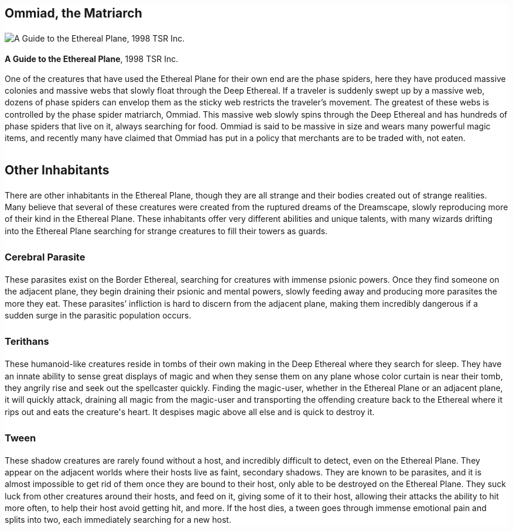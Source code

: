 ## Ommiad, the Matriarch

![A Guide to the Ethereal Plane, 1998 TSR Inc.](https://images.squarespace-cdn.com/content/v1/5bd88db093a6320f071b1a50/1584975936160-SGB85J4NNMLCKZTPIPQ3/image-asset.png?format=500w)

**A Guide to the Ethereal Plane**, 1998 TSR Inc.

One of the creatures that have used the Ethereal Plane for their own end are the phase spiders, here they have produced massive colonies and massive webs that slowly float through the Deep Ethereal. If a traveler is suddenly swept up by a massive web, dozens of phase spiders can envelop them as the sticky web restricts the traveler’s movement. The greatest of these webs is controlled by the phase spider matriarch, Ommiad. This massive web slowly spins through the Deep Ethereal and has hundreds of phase spiders that live on it, always searching for food. Ommiad is said to be massive in size and wears many powerful magic items, and recently many have claimed that Ommiad has put in a policy that merchants are to be traded with, not eaten.

## Other Inhabitants

There are other inhabitants in the Ethereal Plane, though they are all strange and their bodies created out of strange realities. Many believe that several of these creatures were created from the ruptured dreams of the Dreamscape, slowly reproducing more of their kind in the Ethereal Plane. These inhabitants offer very different abilities and unique talents, with many wizards drifting into the Ethereal Plane searching for strange creatures to fill their towers as guards. 

### Cerebral Parasite

These parasites exist on the Border Ethereal, searching for creatures with immense psionic powers. Once they find someone on the adjacent plane, they begin draining their psionic and mental powers, slowly feeding away and producing more parasites the more they eat. These parasites’ infliction is hard to discern from the adjacent plane, making them incredibly dangerous if a sudden surge in the parasitic population occurs. 

### Terithans

These humanoid-like creatures reside in tombs of their own making in the Deep Ethereal where they search for sleep. They have an innate ability to sense great displays of magic and when they sense them on any plane whose color curtain is near their tomb, they angrily rise and seek out the spellcaster quickly. Finding the magic-user, whether in the Ethereal Plane or an adjacent plane, it will quickly attack, draining all magic from the magic-user and transporting the offending creature back to the Ethereal where it rips out and eats the creature's heart. It despises magic above all else and is quick to destroy it. 

### **Tween** 

These shadow creatures are rarely found without a host, and incredibly difficult to detect, even on the Ethereal Plane. They appear on the adjacent worlds where their hosts live as faint, secondary shadows. They are known to be parasites, and it is almost impossible to get rid of them once they are bound to their host, only able to be destroyed on the Ethereal Plane. They suck luck from other creatures around their hosts, and feed on it, giving some of it to their host, allowing their attacks the ability to hit more often, to help their host avoid getting hit, and more. If the host dies, a tween goes through immense emotional pain and splits into two, each immediately searching for a new host.
